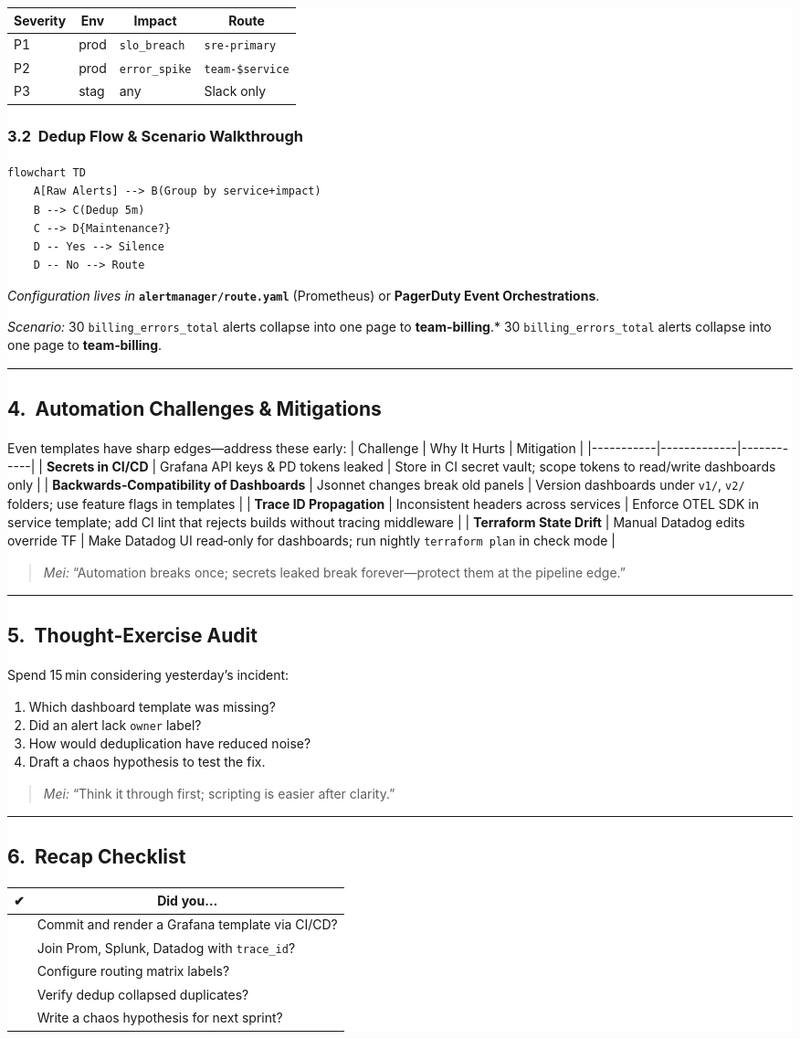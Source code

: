 | Severity | Env | Impact        | Route             |
| -------- | --- | ------------- | ----------------- |
| P1       | prod| `slo_breach`  | `sre-primary`     |
| P2       | prod| `error_spike` | `team-$service`   |
| P3       | stag| any           | Slack only        |

### 3.2  Dedup Flow & Scenario Walkthrough
```mermaid
flowchart TD
    A[Raw Alerts] --> B(Group by service+impact)
    B --> C(Dedup 5m)
    C --> D{Maintenance?}
    D -- Yes --> Silence
    D -- No --> Route
```
*Configuration lives in* **`alertmanager/route.yaml`** (Prometheus) or **PagerDuty Event Orchestrations**.

*Scenario:* 30 `billing_errors_total` alerts collapse into one page to **team‑billing**.* 30 `billing_errors_total` alerts collapse into one page to **team‑billing**.

---

## 4.  Automation Challenges & Mitigations
Even templates have sharp edges—address these early:
| Challenge | Why It Hurts | Mitigation |
|-----------|-------------|------------|
| **Secrets in CI/CD** | Grafana API keys & PD tokens leaked | Store in CI secret vault; scope tokens to read/write dashboards only |
| **Backwards‑Compatibility of Dashboards** | Jsonnet changes break old panels | Version dashboards under `v1/`, `v2/` folders; use feature flags in templates |
| **Trace ID Propagation** | Inconsistent headers across services | Enforce OTEL SDK in service template; add CI lint that rejects builds without tracing middleware |
| **Terraform State Drift** | Manual Datadog edits override TF | Make Datadog UI read‑only for dashboards; run nightly `terraform plan` in check mode |

> *Mei:* “Automation breaks once; secrets leaked break forever—protect them at the pipeline edge.”

---

## 5.  Thought‑Exercise Audit
Spend 15 min considering yesterday’s incident:
1. Which dashboard template was missing?  
2. Did an alert lack `owner` label?  
3. How would deduplication have reduced noise?  
4. Draft a chaos hypothesis to test the fix.

> *Mei:* “Think it through first; scripting is easier after clarity.”

---

## 6.  Recap Checklist
| ✔ | Did you… |
|---|----------|
|   | Commit and render a Grafana template via CI/CD? |
|   | Join Prom, Splunk, Datadog with `trace_id`? |
|   | Configure routing matrix labels? |
|   | Verify dedup collapsed duplicates? |
|   | Write a chaos hypothesis for next sprint? |
